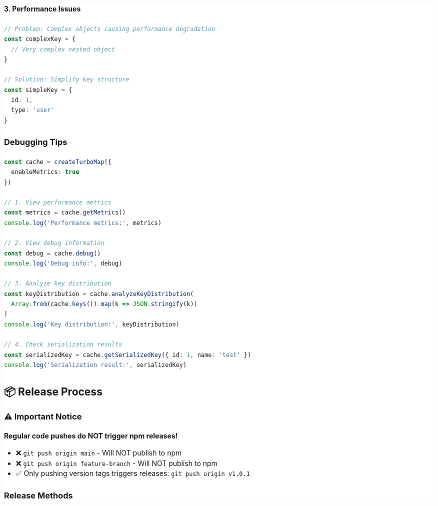 #### 3. Performance Issues

```typescript
// Problem: Complex objects causing performance degradation
const complexKey = {
  // Very complex nested object
}

// Solution: Simplify key structure
const simpleKey = {
  id: 1,
  type: 'user'
}
```

### Debugging Tips

```typescript
const cache = createTurboMap({
  enableMetrics: true
})

// 1. View performance metrics
const metrics = cache.getMetrics()
console.log('Performance metrics:', metrics)

// 2. View debug information
const debug = cache.debug()
console.log('Debug info:', debug)

// 3. Analyze key distribution
const keyDistribution = cache.analyzeKeyDistribution(
  Array.from(cache.keys()).map(k => JSON.stringify(k))
)
console.log('Key distribution:', keyDistribution)

// 4. Check serialization results
const serializedKey = cache.getSerializedKey({ id: 1, name: 'test' })
console.log('Serialization result:', serializedKey)
```

## 📦 Release Process

### ⚠️ Important Notice

**Regular code pushes do NOT trigger npm releases!**

- ❌ `git push origin main` - Will NOT publish to npm
- ❌ `git push origin feature-branch` - Will NOT publish to npm
- ✅ Only pushing version tags triggers releases: `git push origin v1.0.1`

### Release Methods
